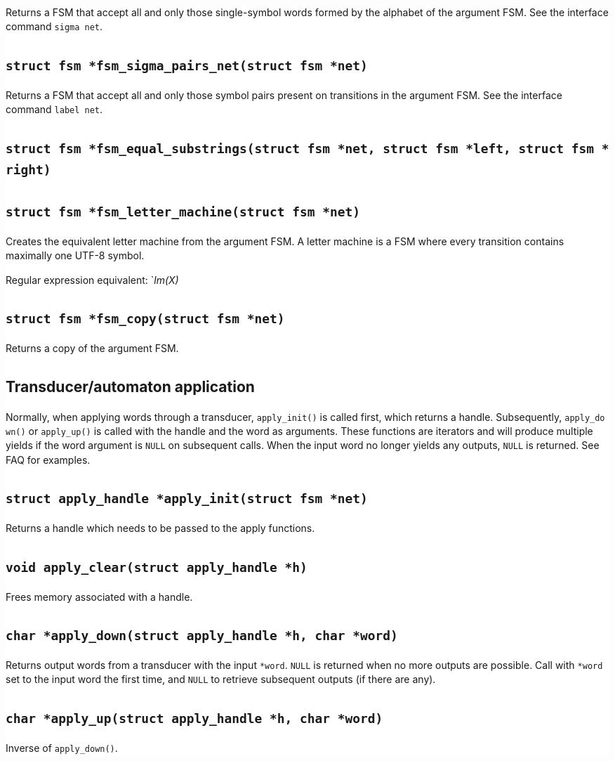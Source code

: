 Returns a FSM that accept all and only those single-symbol words formed by the alphabet of the argument FSM.  See the interface command `sigma net`.

## `struct fsm *fsm_sigma_pairs_net(struct fsm *net)` ##

Returns a FSM that accept all and only those symbol pairs present on transitions in the argument FSM.  See the interface command `label net`.

## `struct fsm *fsm_equal_substrings(struct fsm *net, struct fsm *left, struct fsm *right)` ##

## `struct fsm *fsm_letter_machine(struct fsm *net)` ##

Creates the equivalent letter machine from the argument FSM.  A letter machine is a FSM where every transition contains maximally one UTF-8 symbol.

Regular expression equivalent: `_lm(X)_

## `struct fsm *fsm_copy(struct fsm *net)` ##

Returns a copy of the argument FSM.

## Transducer/automaton application ##

Normally, when applying words through a transducer, `apply_init()` is called first, which returns a handle.  Subsequently, `apply_down()` or `apply_up()` is called with the handle and the word as arguments.  These functions are iterators and will produce multiple yields if the word argument is `NULL` on subsequent calls.  When the input word no longer yields any outputs, `NULL` is returned.  See FAQ for examples.


## `struct apply_handle *apply_init(struct fsm *net)` ##

Returns a handle which needs to be passed to the apply functions.

## `void apply_clear(struct apply_handle *h)` ##

Frees memory associated with a handle.


## `char *apply_down(struct apply_handle *h, char *word)` ##

Returns output words from a transducer with the input `*word`. `NULL` is returned when no more outputs are possible.  Call with `*word` set to the input word the first time, and `NULL` to retrieve subsequent outputs (if there are any).

## `char *apply_up(struct apply_handle *h, char *word)` ##

Inverse of `apply_down()`.
